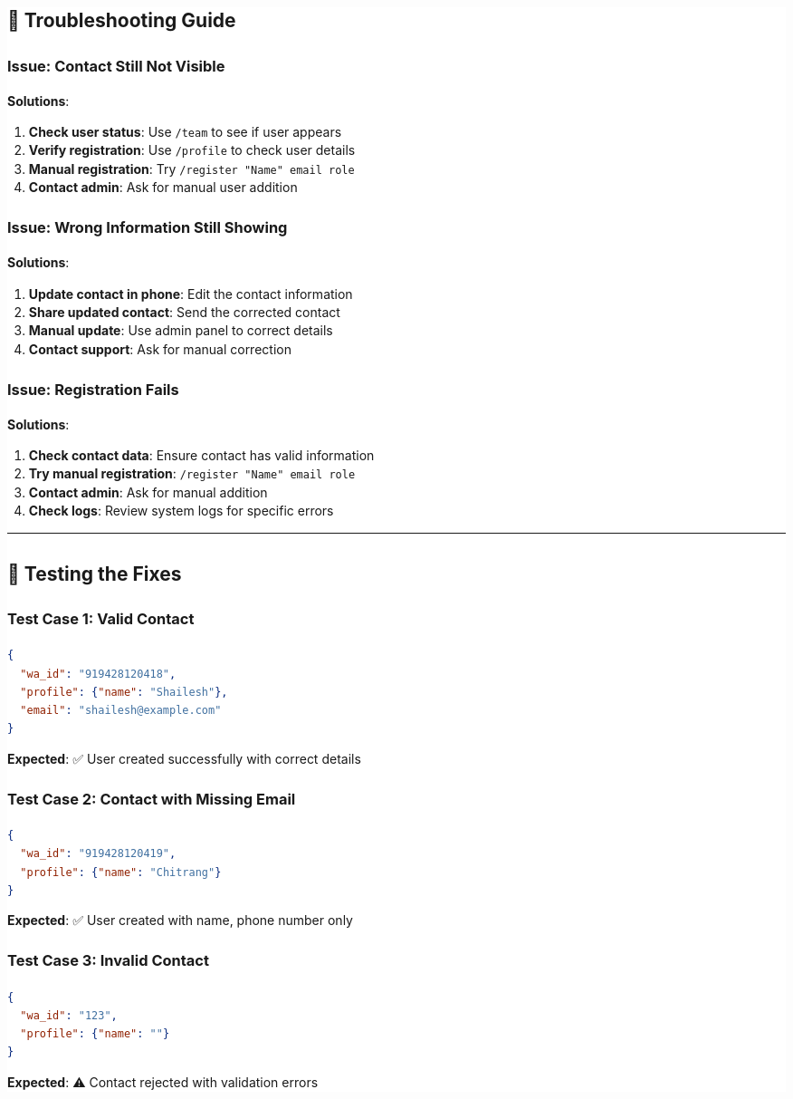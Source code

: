 
## 🔧 **Troubleshooting Guide**

### **Issue: Contact Still Not Visible**
**Solutions**:
1. **Check user status**: Use `/team` to see if user appears
2. **Verify registration**: Use `/profile` to check user details
3. **Manual registration**: Try `/register "Name" email role`
4. **Contact admin**: Ask for manual user addition

### **Issue: Wrong Information Still Showing**
**Solutions**:
1. **Update contact in phone**: Edit the contact information
2. **Share updated contact**: Send the corrected contact
3. **Manual update**: Use admin panel to correct details
4. **Contact support**: Ask for manual correction

### **Issue: Registration Fails**
**Solutions**:
1. **Check contact data**: Ensure contact has valid information
2. **Try manual registration**: `/register "Name" email role`
3. **Contact admin**: Ask for manual addition
4. **Check logs**: Review system logs for specific errors

---

## 🎯 **Testing the Fixes**

### **Test Case 1: Valid Contact**
```json
{
  "wa_id": "919428120418",
  "profile": {"name": "Shailesh"},
  "email": "shailesh@example.com"
}
```
**Expected**: ✅ User created successfully with correct details

### **Test Case 2: Contact with Missing Email**
```json
{
  "wa_id": "919428120419",
  "profile": {"name": "Chitrang"}
}
```
**Expected**: ✅ User created with name, phone number only

### **Test Case 3: Invalid Contact**
```json
{
  "wa_id": "123",
  "profile": {"name": ""}
}
```
**Expected**: ⚠️ Contact rejected with validation errors
